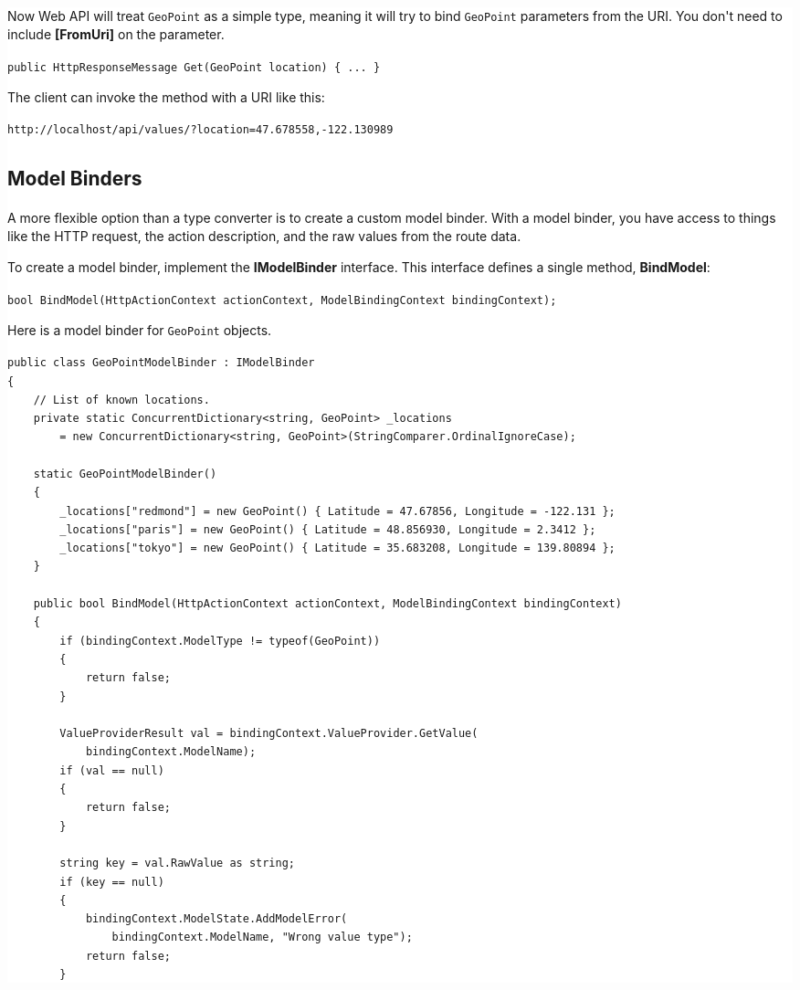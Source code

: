 Now Web API will treat `GeoPoint` as a simple type, meaning it will try to bind `GeoPoint` parameters from the URI. You don't need to include **[FromUri]** on the parameter.

    public HttpResponseMessage Get(GeoPoint location) { ... }

The client can invoke the method with a URI like this:

`http://localhost/api/values/?location=47.678558,-122.130989`

## Model Binders

A more flexible option than a type converter is to create a custom model binder. With a model binder, you have access to things like the HTTP request, the action description, and the raw values from the route data.

To create a model binder, implement the **IModelBinder** interface. This interface defines a single method, **BindModel**:

    bool BindModel(HttpActionContext actionContext, ModelBindingContext bindingContext);

Here is a model binder for `GeoPoint` objects.

    public class GeoPointModelBinder : IModelBinder
    {
        // List of known locations.
        private static ConcurrentDictionary<string, GeoPoint> _locations
            = new ConcurrentDictionary<string, GeoPoint>(StringComparer.OrdinalIgnoreCase);
    
        static GeoPointModelBinder()
        {
            _locations["redmond"] = new GeoPoint() { Latitude = 47.67856, Longitude = -122.131 };
            _locations["paris"] = new GeoPoint() { Latitude = 48.856930, Longitude = 2.3412 };
            _locations["tokyo"] = new GeoPoint() { Latitude = 35.683208, Longitude = 139.80894 };
        }
    
        public bool BindModel(HttpActionContext actionContext, ModelBindingContext bindingContext)
        {
            if (bindingContext.ModelType != typeof(GeoPoint))
            {
                return false;
            }
    
            ValueProviderResult val = bindingContext.ValueProvider.GetValue(
                bindingContext.ModelName);
            if (val == null)
            {
                return false;
            }
    
            string key = val.RawValue as string;
            if (key == null)
            {
                bindingContext.ModelState.AddModelError(
                    bindingContext.ModelName, "Wrong value type");
                return false;
            }
    